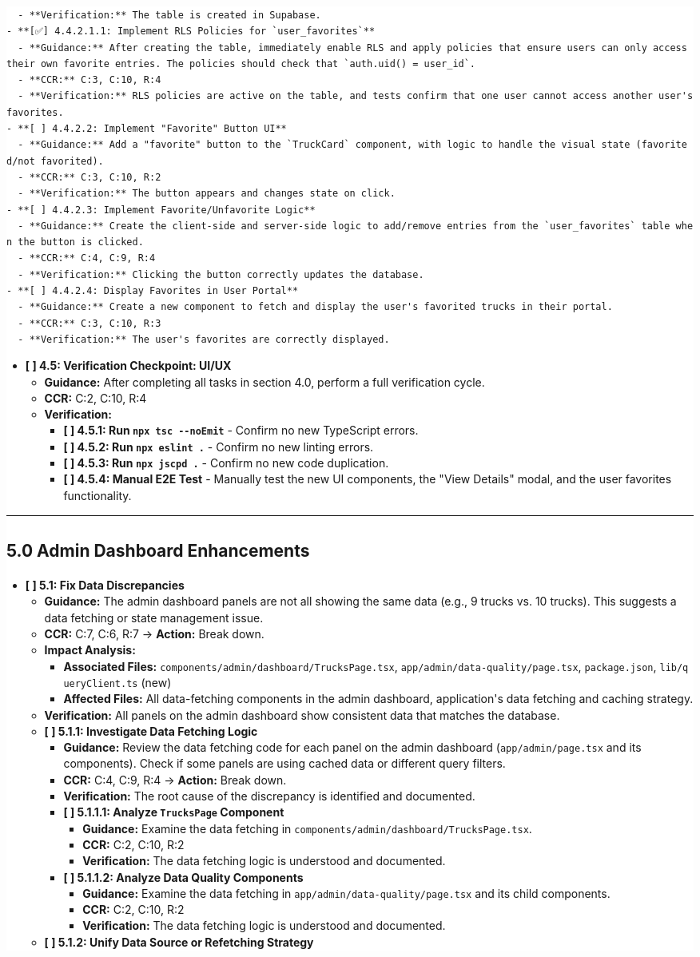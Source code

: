       - **Verification:** The table is created in Supabase.
    - **[✅] 4.4.2.1.1: Implement RLS Policies for `user_favorites`**
      - **Guidance:** After creating the table, immediately enable RLS and apply policies that ensure users can only access their own favorite entries. The policies should check that `auth.uid() = user_id`.
      - **CCR:** C:3, C:10, R:4
      - **Verification:** RLS policies are active on the table, and tests confirm that one user cannot access another user's favorites.
    - **[ ] 4.4.2.2: Implement "Favorite" Button UI**
      - **Guidance:** Add a "favorite" button to the `TruckCard` component, with logic to handle the visual state (favorited/not favorited).
      - **CCR:** C:3, C:10, R:2
      - **Verification:** The button appears and changes state on click.
    - **[ ] 4.4.2.3: Implement Favorite/Unfavorite Logic**
      - **Guidance:** Create the client-side and server-side logic to add/remove entries from the `user_favorites` table when the button is clicked.
      - **CCR:** C:4, C:9, R:4
      - **Verification:** Clicking the button correctly updates the database.
    - **[ ] 4.4.2.4: Display Favorites in User Portal**
      - **Guidance:** Create a new component to fetch and display the user's favorited trucks in their portal.
      - **CCR:** C:3, C:10, R:3
      - **Verification:** The user's favorites are correctly displayed.

- **[ ] 4.5: Verification Checkpoint: UI/UX**
  - **Guidance:** After completing all tasks in section 4.0, perform a full verification cycle.
  - **CCR:** C:2, C:10, R:4
  - **Verification:**
    - **[ ] 4.5.1: Run `npx tsc --noEmit`** - Confirm no new TypeScript errors.
    - **[ ] 4.5.2: Run `npx eslint .`** - Confirm no new linting errors.
    - **[ ] 4.5.3: Run `npx jscpd .`** - Confirm no new code duplication.
    - **[ ] 4.5.4: Manual E2E Test** - Manually test the new UI components, the "View Details" modal, and the user favorites functionality.

---

## 5.0 Admin Dashboard Enhancements

- **[ ] 5.1: Fix Data Discrepancies**
  - **Guidance:** The admin dashboard panels are not all showing the same data (e.g., 9 trucks vs. 10 trucks). This suggests a data fetching or state management issue.
  - **CCR:** C:7, C:6, R:7 -> **Action:** Break down.
  - **Impact Analysis:**
    - **Associated Files:** `components/admin/dashboard/TrucksPage.tsx`, `app/admin/data-quality/page.tsx`, `package.json`, `lib/queryClient.ts` (new)
    - **Affected Files:** All data-fetching components in the admin dashboard, application's data fetching and caching strategy.
  - **Verification:** All panels on the admin dashboard show consistent data that matches the database.
  - **[ ] 5.1.1: Investigate Data Fetching Logic**
    - **Guidance:** Review the data fetching code for each panel on the admin dashboard (`app/admin/page.tsx` and its components). Check if some panels are using cached data or different query filters.
    - **CCR:** C:4, C:9, R:4 -> **Action:** Break down.
    - **Verification:** The root cause of the discrepancy is identified and documented.
    - **[ ] 5.1.1.1: Analyze `TrucksPage` Component**
      - **Guidance:** Examine the data fetching in `components/admin/dashboard/TrucksPage.tsx`.
      - **CCR:** C:2, C:10, R:2
      - **Verification:** The data fetching logic is understood and documented.
    - **[ ] 5.1.1.2: Analyze Data Quality Components**
      - **Guidance:** Examine the data fetching in `app/admin/data-quality/page.tsx` and its child components.
      - **CCR:** C:2, C:10, R:2
      - **Verification:** The data fetching logic is understood and documented.
  - **[ ] 5.1.2: Unify Data Source or Refetching Strategy**